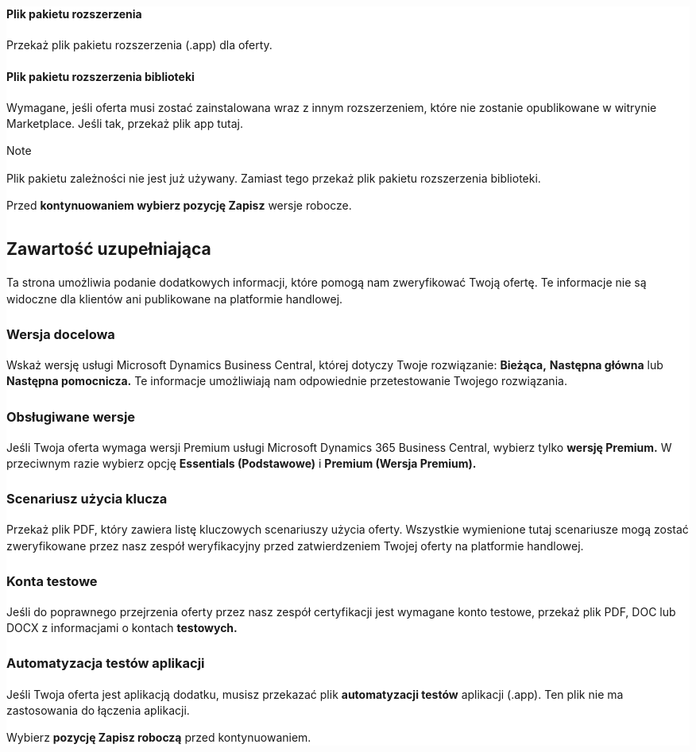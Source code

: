 #### <a name="extension-package-file"></a>Plik pakietu rozszerzenia

Przekaż plik pakietu rozszerzenia (.app) dla oferty.

#### <a name="library-extension-package-file"></a>Plik pakietu rozszerzenia biblioteki

Wymagane, jeśli oferta musi zostać zainstalowana wraz z innym rozszerzeniem, które nie zostanie opublikowane w witrynie Marketplace. Jeśli tak, przekaż plik app tutaj.

>[!NOTE]
>Plik pakietu zależności nie jest już używany. Zamiast tego przekaż plik pakietu rozszerzenia biblioteki.

Przed **kontynuowaniem wybierz pozycję Zapisz** wersje robocze.

## <a name="supplemental-content"></a>Zawartość uzupełniająca

Ta strona umożliwia podanie dodatkowych informacji, które pomogą nam zweryfikować Twoją ofertę. Te informacje nie są widoczne dla klientów ani publikowane na platformie handlowej.

### <a name="target-release"></a>Wersja docelowa

Wskaż wersję usługi Microsoft Dynamics Business Central, której dotyczy Twoje rozwiązanie: **Bieżąca,** **Następna główna** lub **Następna pomocnicza.** Te informacje umożliwiają nam odpowiednie przetestowanie Twojego rozwiązania.

### <a name="supported-editions"></a>Obsługiwane wersje

Jeśli Twoja oferta wymaga wersji Premium usługi Microsoft Dynamics 365 Business Central, wybierz tylko **wersję Premium.** W przeciwnym razie wybierz opcję **Essentials (Podstawowe)** i **Premium (Wersja Premium).**

### <a name="key-usage-scenario"></a>Scenariusz użycia klucza

Przekaż plik PDF, który zawiera listę kluczowych scenariuszy użycia oferty. Wszystkie wymienione tutaj scenariusze mogą zostać zweryfikowane przez nasz zespół weryfikacyjny przed zatwierdzeniem Twojej oferty na platformie handlowej.

### <a name="test-accounts"></a>Konta testowe

Jeśli do poprawnego przejrzenia oferty przez nasz zespół certyfikacji jest wymagane konto testowe, przekaż plik PDF, DOC lub DOCX z informacjami o kontach **testowych.**

### <a name="app-tests-automation"></a>Automatyzacja testów aplikacji

Jeśli Twoja oferta jest aplikacją dodatku, musisz przekazać plik **automatyzacji testów** aplikacji (.app). Ten plik nie ma zastosowania do łączenia aplikacji.

Wybierz **pozycję Zapisz roboczą** przed kontynuowaniem.
